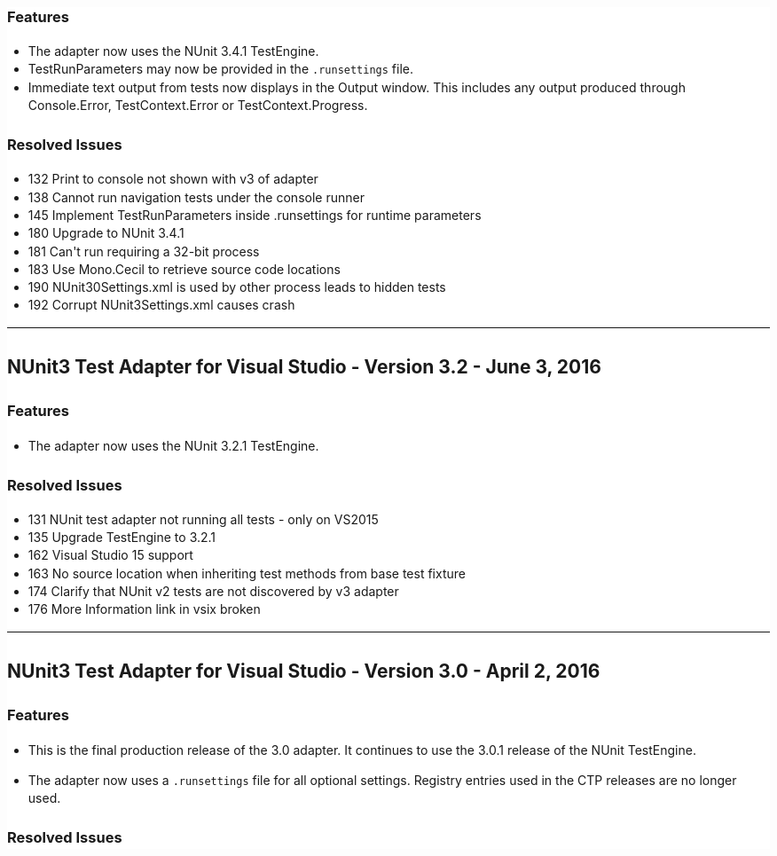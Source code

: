 ### Features

* The adapter now uses the NUnit 3.4.1 TestEngine.
* TestRunParameters may now be provided in the `.runsettings` file.
* Immediate text output from tests now displays in the Output window. This includes any output produced through Console.Error, TestContext.Error or TestContext.Progress.

### Resolved Issues

* 132 Print to console not shown with v3 of adapter
* 138 Cannot run navigation tests under the console runner
* 145 Implement TestRunParameters inside .runsettings for runtime parameters
* 180 Upgrade to NUnit 3.4.1
* 181 Can't run requiring a 32-bit process
* 183 Use Mono.Cecil to retrieve source code locations
* 190 NUnit30Settings.xml is used by other process leads to hidden tests
* 192 Corrupt NUnit3Settings.xml causes crash

-----

## NUnit3 Test Adapter for Visual Studio - Version 3.2 - June 3, 2016

### Features

* The adapter now uses the NUnit 3.2.1 TestEngine.

### Resolved Issues

* 131 NUnit test adapter not running all tests - only on VS2015
* 135 Upgrade TestEngine to 3.2.1
* 162 Visual Studio 15 support
* 163 No source location when inheriting test methods from base test fixture
* 174 Clarify that NUnit v2 tests are not discovered by v3 adapter
* 176 More Information link in vsix broken

-----

## NUnit3 Test Adapter for Visual Studio - Version 3.0 - April 2, 2016

### Features

* This is the final production release of the 3.0 adapter. It continues to use the 3.0.1 release of the NUnit TestEngine.

* The adapter now uses a `.runsettings` file for all optional settings. Registry entries used in the CTP releases are no longer used.

### Resolved Issues
